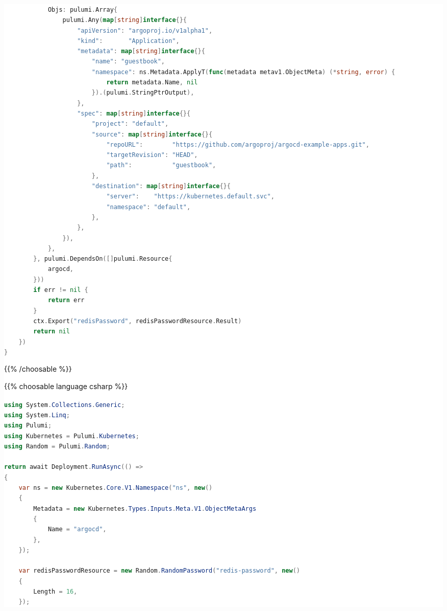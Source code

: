 ```go
			Objs: pulumi.Array{
				pulumi.Any(map[string]interface{}{
					"apiVersion": "argoproj.io/v1alpha1",
					"kind":       "Application",
					"metadata": map[string]interface{}{
						"name": "guestbook",
						"namespace": ns.Metadata.ApplyT(func(metadata metav1.ObjectMeta) (*string, error) {
							return metadata.Name, nil
						}).(pulumi.StringPtrOutput),
					},
					"spec": map[string]interface{}{
						"project": "default",
						"source": map[string]interface{}{
							"repoURL":        "https://github.com/argoproj/argocd-example-apps.git",
							"targetRevision": "HEAD",
							"path":           "guestbook",
						},
						"destination": map[string]interface{}{
							"server":    "https://kubernetes.default.svc",
							"namespace": "default",
						},
					},
				}),
			},
		}, pulumi.DependsOn([]pulumi.Resource{
			argocd,
		}))
		if err != nil {
			return err
		}
		ctx.Export("redisPassword", redisPasswordResource.Result)
		return nil
	})
}
```

{{% /choosable %}}

{{% choosable language csharp %}}

```csharp
using System.Collections.Generic;
using System.Linq;
using Pulumi;
using Kubernetes = Pulumi.Kubernetes;
using Random = Pulumi.Random;

return await Deployment.RunAsync(() =>
{
    var ns = new Kubernetes.Core.V1.Namespace("ns", new()
    {
        Metadata = new Kubernetes.Types.Inputs.Meta.V1.ObjectMetaArgs
        {
            Name = "argocd",
        },
    });

    var redisPasswordResource = new Random.RandomPassword("redis-password", new()
    {
        Length = 16,
    });

```